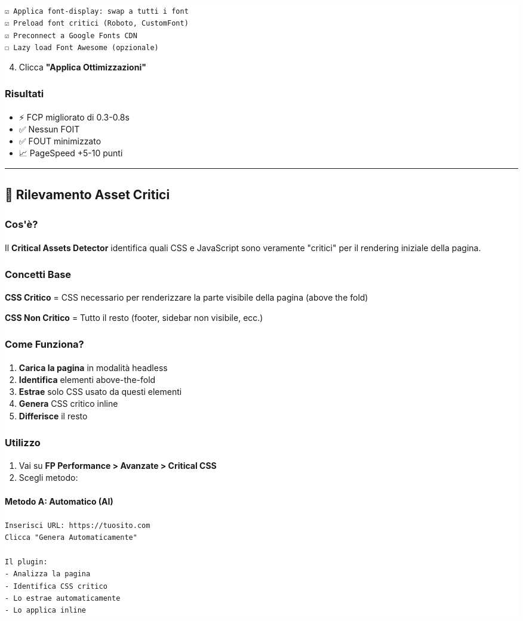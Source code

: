 ```
☑️ Applica font-display: swap a tutti i font
☑️ Preload font critici (Roboto, CustomFont)
☑️ Preconnect a Google Fonts CDN
☐ Lazy load Font Awesome (opzionale)
```

4. Clicca **"Applica Ottimizzazioni"**

### Risultati

- ⚡ FCP migliorato di 0.3-0.8s
- ✅ Nessun FOIT
- ✅ FOUT minimizzato
- 📈 PageSpeed +5-10 punti

---

## 🎯 Rilevamento Asset Critici

### Cos'è?

Il **Critical Assets Detector** identifica quali CSS e JavaScript sono veramente "critici" per il rendering iniziale della pagina.

### Concetti Base

**CSS Critico** = CSS necessario per renderizzare la parte visibile della pagina (above the fold)

**CSS Non Critico** = Tutto il resto (footer, sidebar non visibile, ecc.)

### Come Funziona?

1. **Carica la pagina** in modalità headless
2. **Identifica** elementi above-the-fold
3. **Estrae** solo CSS usato da questi elementi
4. **Genera** CSS critico inline
5. **Differisce** il resto

### Utilizzo

1. Vai su **FP Performance > Avanzate > Critical CSS**
2. Scegli metodo:

#### Metodo A: Automatico (AI)

```
Inserisci URL: https://tuosito.com
Clicca "Genera Automaticamente"

Il plugin:
- Analizza la pagina
- Identifica CSS critico
- Lo estrae automaticamente
- Lo applica inline
```
